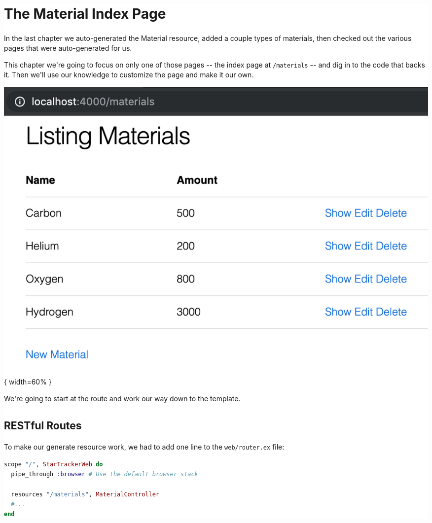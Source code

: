 # The Material Index Page

In the last chapter we auto-generated the Material resource, added a couple types of materials, then checked out the various pages that were auto-generated for us.

This chapter we're going to focus on only one of those pages -- the index page at `/materials` -- and dig in to the code that backs it.  Then we'll use our knowledge to customize the page and make it our own.

![](../images/3.1/edited-table.png){ width=60% }

We're going to start at the route and work our way down to the template.

## RESTful Routes

To make our generate resource work, we had to add one line to the `web/router.ex` file:  

```elixir
scope "/", StarTrackerWeb do
  pipe_through :browser # Use the default browser stack

  resources "/materials", MaterialController
  #...
end
```
